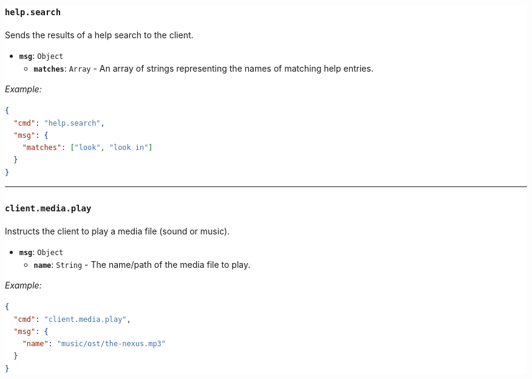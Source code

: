 
### `help.search`

Sends the results of a help search to the client.

*   **`msg`**: `Object`
    *   **`matches`**: `Array` - An array of strings representing the names of matching help entries.

*Example:*
```json
{
  "cmd": "help.search",
  "msg": {
    "matches": ["look", "look in"]
  }
}
```

---

### `client.media.play`

Instructs the client to play a media file (sound or music).

*   **`msg`**: `Object`
    *   **`name`**: `String` - The name/path of the media file to play.

*Example:*
```json
{
  "cmd": "client.media.play",
  "msg": {
    "name": "music/ost/the-nexus.mp3"
  }
}
```